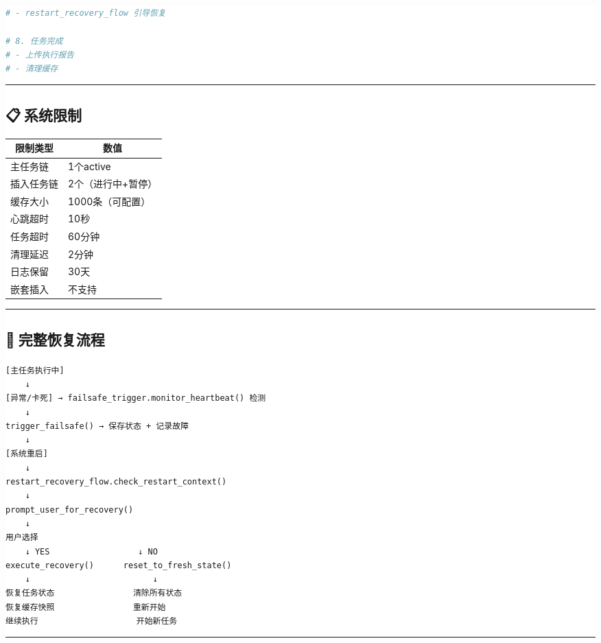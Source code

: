```python
# - restart_recovery_flow 引导恢复

# 8. 任务完成
# - 上传执行报告
# - 清理缓存
```

---

## 📋 系统限制

| 限制类型 | 数值 |
|---------|------|
| 主任务链 | 1个active |
| 插入任务链 | 2个（进行中+暂停） |
| 缓存大小 | 1000条（可配置） |
| 心跳超时 | 10秒 |
| 任务超时 | 60分钟 |
| 清理延迟 | 2分钟 |
| 日志保留 | 30天 |
| 嵌套插入 | 不支持 |

---

## 🔄 完整恢复流程

```
[主任务执行中]
    ↓
[异常/卡死] → failsafe_trigger.monitor_heartbeat() 检测
    ↓
trigger_failsafe() → 保存状态 + 记录故障
    ↓
[系统重启]
    ↓
restart_recovery_flow.check_restart_context()
    ↓
prompt_user_for_recovery()
    ↓
用户选择
    ↓ YES                  ↓ NO
execute_recovery()      reset_to_fresh_state()
    ↓                         ↓
恢复任务状态                清除所有状态
恢复缓存快照                重新开始
继续执行                    开始新任务
```

---